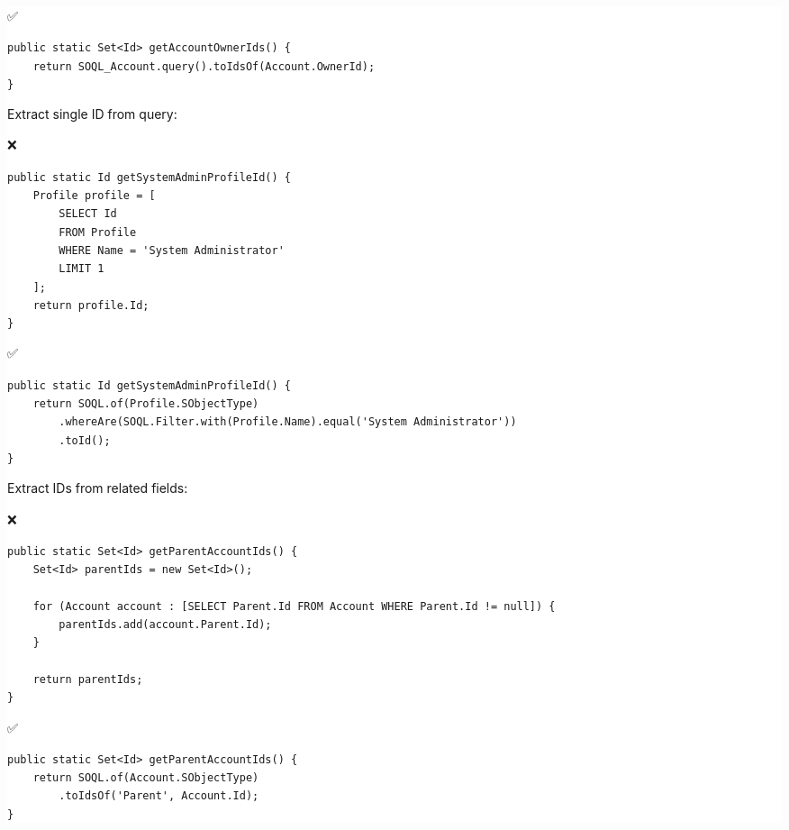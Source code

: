 ✅

```apex title="SOQL Lib Approach - Unique IDs"
public static Set<Id> getAccountOwnerIds() {
    return SOQL_Account.query().toIdsOf(Account.OwnerId);
}
```

Extract single ID from query:

❌

```apex title="Traditional Approach - Single ID"
public static Id getSystemAdminProfileId() {
    Profile profile = [
        SELECT Id 
        FROM Profile 
        WHERE Name = 'System Administrator' 
        LIMIT 1
    ];
    return profile.Id;
}
```

✅

```apex title="SOQL Lib Approach - Single ID"
public static Id getSystemAdminProfileId() {
    return SOQL.of(Profile.SObjectType)
        .whereAre(SOQL.Filter.with(Profile.Name).equal('System Administrator'))
        .toId();
}
```

Extract IDs from related fields:

❌

```apex title="Traditional Approach - Related IDs"
public static Set<Id> getParentAccountIds() {
    Set<Id> parentIds = new Set<Id>();

    for (Account account : [SELECT Parent.Id FROM Account WHERE Parent.Id != null]) {
        parentIds.add(account.Parent.Id);
    }

    return parentIds;
}
```

✅

```apex title="SOQL Lib Approach - Related IDs"
public static Set<Id> getParentAccountIds() {
    return SOQL.of(Account.SObjectType)
        .toIdsOf('Parent', Account.Id);
}
```
